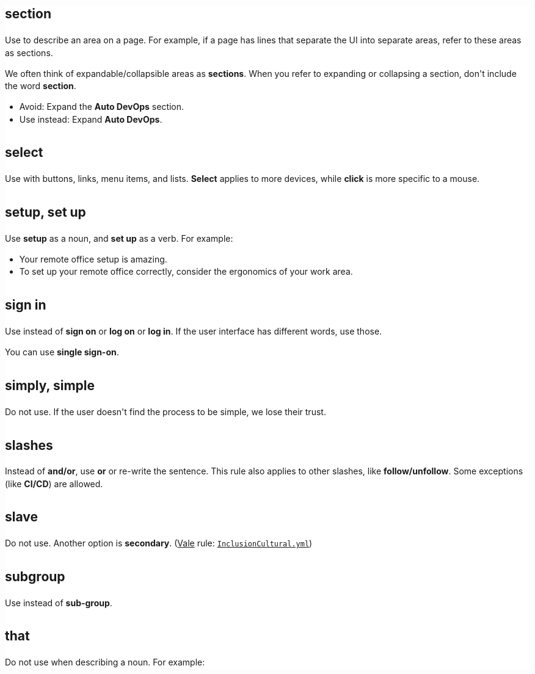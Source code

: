 ## section

Use to describe an area on a page. For example, if a page has lines that separate the UI
into separate areas, refer to these areas as sections.

We often think of expandable/collapsible areas as **sections**. When you refer to expanding
or collapsing a section, don't include the word **section**.

- Avoid: Expand the **Auto DevOps** section.
- Use instead: Expand **Auto DevOps**.

## select

Use with buttons, links, menu items, and lists. **Select** applies to more devices,
while **click** is more specific to a mouse.

## setup, set up

Use **setup** as a noun, and **set up** as a verb. For example:

- Your remote office setup is amazing.
- To set up your remote office correctly, consider the ergonomics of your work area.

## sign in

Use instead of **sign on** or **log on** or **log in**. If the user interface has different words, use those.

You can use **single sign-on**.

## simply, simple

Do not use. If the user doesn't find the process to be simple, we lose their trust.

## slashes

Instead of **and/or**, use **or** or re-write the sentence. This rule also applies to other slashes, like **follow/unfollow**. Some exceptions (like **CI/CD**) are allowed.

## slave

Do not use. Another option is **secondary**. ([Vale](../testing.md#vale) rule: [`InclusionCultural.yml`](https://gitlab.com/gitlab-org/gitlab/-/blob/master/doc/.vale/gitlab/InclusionCultural.yml))

## subgroup

Use instead of **sub-group**.

## that

Do not use when describing a noun. For example:
